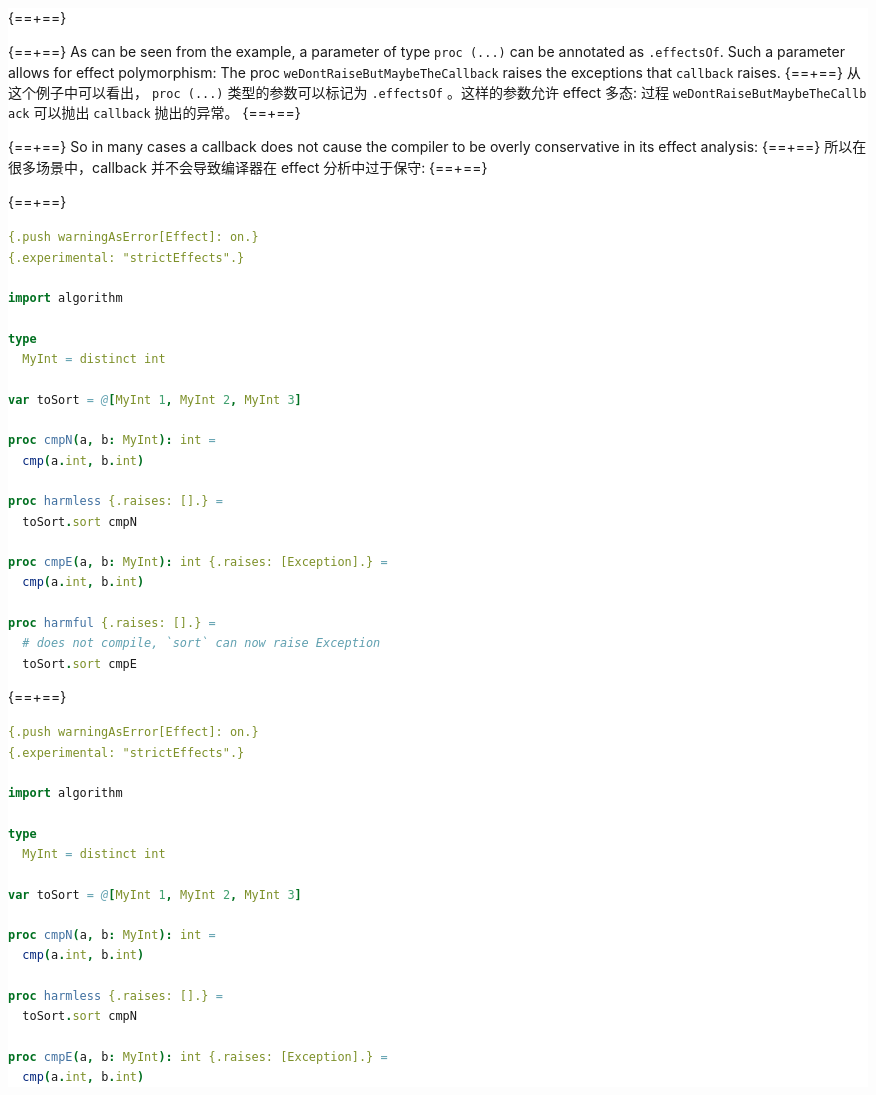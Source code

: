   ```nim
  ```
{==+==}

{==+==}
As can be seen from the example, a parameter of type `proc (...)` can be
annotated as `.effectsOf`. Such a parameter allows for effect polymorphism:
The proc `weDontRaiseButMaybeTheCallback` raises the exceptions
that `callback` raises.
{==+==}
从这个例子中可以看出， `proc (...)` 类型的参数可以标记为 `.effectsOf` 。这样的参数允许 effect 多态: 过程 `weDontRaiseButMaybeTheCallback` 可以抛出 `callback` 抛出的异常。
{==+==}

{==+==}
So in many cases a callback does not cause the compiler to be overly
conservative in its effect analysis:
{==+==}
所以在很多场景中，callback 并不会导致编译器在 effect 分析中过于保守:
{==+==}

{==+==}
  ```nim  test = "nim c $1"  status = 1
  {.push warningAsError[Effect]: on.}
  {.experimental: "strictEffects".}

  import algorithm

  type
    MyInt = distinct int

  var toSort = @[MyInt 1, MyInt 2, MyInt 3]

  proc cmpN(a, b: MyInt): int =
    cmp(a.int, b.int)

  proc harmless {.raises: [].} =
    toSort.sort cmpN

  proc cmpE(a, b: MyInt): int {.raises: [Exception].} =
    cmp(a.int, b.int)

  proc harmful {.raises: [].} =
    # does not compile, `sort` can now raise Exception
    toSort.sort cmpE
  ```
{==+==}
  ```nim  test = "nim c $1"  status = 1
  {.push warningAsError[Effect]: on.}
  {.experimental: "strictEffects".}

  import algorithm

  type
    MyInt = distinct int

  var toSort = @[MyInt 1, MyInt 2, MyInt 3]

  proc cmpN(a, b: MyInt): int =
    cmp(a.int, b.int)

  proc harmless {.raises: [].} =
    toSort.sort cmpN

  proc cmpE(a, b: MyInt): int {.raises: [Exception].} =
    cmp(a.int, b.int)
  ```